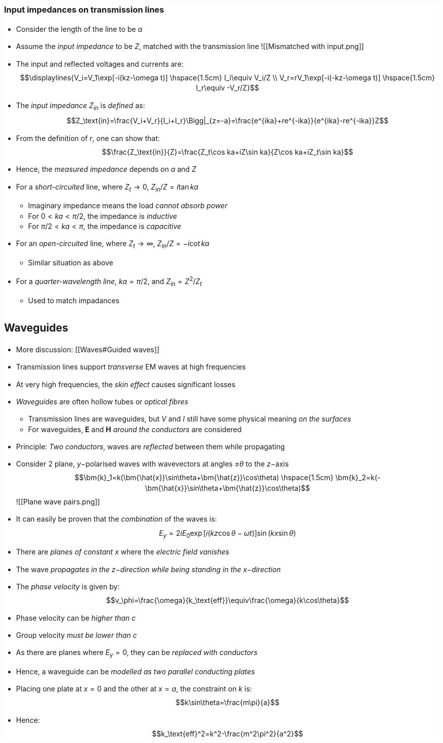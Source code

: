
### Input impedances on transmission lines
- Consider the length of the line to be $a$
- Assume the _input impedance_ to be $Z$, matched with the transmission line
![[Mismatched with input.png]]
- The input and reflected voltages and currents are:
$$\displaylines{V_i=V_1\exp[-i(kz-\omega t)] \hspace{1.5cm} I_i\equiv V_i/Z \\ V_r=rV_1\exp[-i(-kz-\omega t)] \hspace{1.5cm} I_r\equiv -V_r/Z}$$
- The _input impedance_ $Z_\text{in}$ is _defined_ as:
$$Z_\text{in}=\frac{V_i+V_r}{I_i+I_r}\Bigg|_{z=-a}=\frac{e^{ika}+re^{-ika}}{e^{ika}-re^{-ika}}Z$$
- From the definition of $r$, one can show that:
$$\frac{Z_\text{in}}{Z}=\frac{Z_t\cos ka+iZ\sin ka}{Z\cos ka+iZ_t\sin ka}$$
- Hence, the _measured impedance_ depends on $a$ and $Z$

- For a _short-circuited_ line, where $Z_t\to0$, $Z_\text{in}/Z=i\tan ka$
	- Imaginary impedance means the load _cannot absorb power_
	- For $0<ka<\pi/2$, the impedance is _inductive_
	- For $\pi/2<ka<\pi$, the impedance is _capacitive_

- For an _open-circuited_ line, where $Z_t\to\infty$, $Z_\text{in}/Z=-i\cot ka$
	- Similar situation as above

- For a _quarter-wavelength line_, $ka=\pi/2$, and $Z_\text{in}=Z^2/Z_t$
	- Used to match impadances

## Waveguides
- More discussion: [[Waves#Guided waves]]

- Transmission lines support _transverse_ EM waves at high frequencies
- At very high frequencies, the _skin effect_ causes significant losses
- _Waveguides_ are often hollow tubes or _optical fibres_
	- Transmission lines are waveguides, but $V$ and $I$ still have some physical meaning _on the surfaces_
	- For waveguides, $\bm{E}$ and $\bm{H}$ _around the conductors_ are considered
- Principle: _Two conductors_, waves are _reflected_ between them while propagating

- Consider 2 plane, $y-$polarised waves with wavevectors at angles $\pm\theta$ to the $z-$axis
$$\bm{k}_1=k(\bm{\hat{x}}\sin\theta+\bm{\hat{z}}\cos\theta) \hspace{1.5cm} \bm{k}_2=k(-\bm{\hat{x}}\sin\theta+\bm{\hat{z}}\cos\theta)$$
![[Plane wave pairs.png]]
- It can easily be proven that the _combination_ of the waves is:
$$E_y=2iE_0\exp[i(kz\cos\theta-\omega t)]\sin(kx\sin\theta)$$
- There are _planes of constant $x$_ where the _electric field vanishes_
- The wave _propagates in the $z-$direction while being standing in the $x-$direction_

- The _phase velocity_ is given by:
$$v_\phi=\frac{\omega}{k_\text{eff}}\equiv\frac{\omega}{k\cos\theta}$$
- Phase velocity can be _higher than $c$_
- Group velocity _must be lower than $c$_

- As there are planes where $E_y=0$, they can be _replaced with conductors_
- Hence, a waveguide can be _modelled as two parallel conducting plates_
- Placing one plate at $x=0$ and the other at $x=a$, the constraint on $k$ is:
$$k\sin\theta=\frac{m\pi}{a}$$
- Hence:
$$k_\text{eff}^2=k^2-\frac{m^2\pi^2}{a^2}$$
